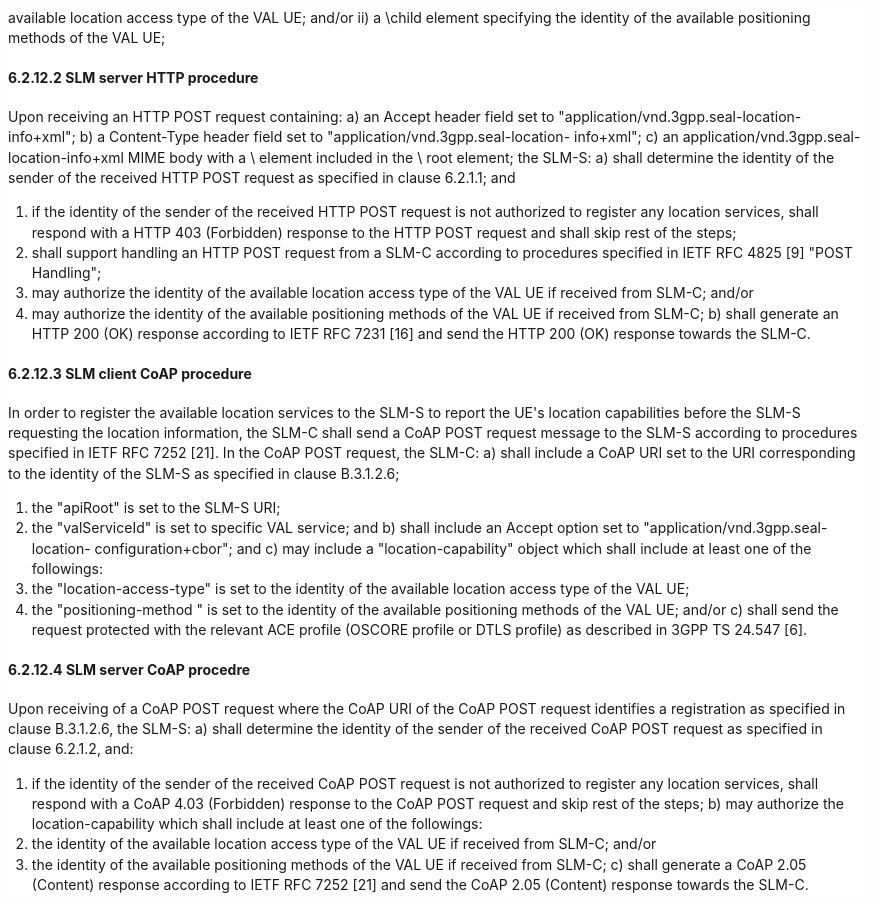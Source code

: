 available location access type of the VAL UE; and/or
ii) a \child element specifying the identity of the
available positioning methods of the VAL UE;
#### 6.2.12.2 SLM server HTTP procedure
Upon receiving an HTTP POST request containing:
a) an Accept header field set to \"application/vnd.3gpp.seal-location-
info+xml\";
b) a Content-Type header field set to \"application/vnd.3gpp.seal-location-
info+xml\";
c) an application/vnd.3gpp.seal-location-info+xml MIME body with a \ element included in the \ root element;
the SLM-S:
a) shall determine the identity of the sender of the received HTTP POST
request as specified in clause 6.2.1.1; and
1) if the identity of the sender of the received HTTP POST request is not
authorized to register any location services, shall respond with a HTTP 403
(Forbidden) response to the HTTP POST request and shall skip rest of the
steps;
2) shall support handling an HTTP POST request from a SLM-C according to
procedures specified in IETF RFC 4825 [9] \"POST Handling\";
3) may authorize the identity of the available location access type of the VAL
UE if received from SLM-C; and/or
4) may authorize the identity of the available positioning methods of the VAL
UE if received from SLM-C;
b) shall generate an HTTP 200 (OK) response according to IETF RFC 7231 [16]
and send the HTTP 200 (OK) response towards the SLM-C.
#### 6.2.12.3 SLM client CoAP procedure
In order to register the available location services to the SLM-S to report
the UE's location capabilities before the SLM-S requesting the location
information, the SLM-C shall send a CoAP POST request message to the SLM-S
according to procedures specified in IETF RFC 7252 [21]. In the CoAP POST
request, the SLM-C:
a) shall include a CoAP URI set to the URI corresponding to the identity of
the SLM-S as specified in clause B.3.1.2.6;
1) the \"apiRoot\" is set to the SLM-S URI;
2) the \"valServiceId\" is set to specific VAL service; and
b) shall include an Accept option set to \"application/vnd.3gpp.seal-location-
configuration+cbor\"; and
c) may include a \"location-capability\" object which shall include at least
one of the followings:
1) the \"location-access-type\" is set to the identity of the available
location access type of the VAL UE;
2) the \"positioning-method \" is set to the identity of the available
positioning methods of the VAL UE; and/or
c) shall send the request protected with the relevant ACE profile (OSCORE
profile or DTLS profile) as described in 3GPP TS 24.547 [6].
#### 6.2.12.4 SLM server CoAP procedre
Upon receiving of a CoAP POST request where the CoAP URI of the CoAP POST
request identifies a registration as specified in clause B.3.1.2.6, the SLM-S:
a) shall determine the identity of the sender of the received CoAP POST
request as specified in clause 6.2.1.2, and:
1) if the identity of the sender of the received CoAP POST request is not
authorized to register any location services, shall respond with a CoAP 4.03
(Forbidden) response to the CoAP POST request and skip rest of the steps;
b) may authorize the location-capability which shall include at least one of
the followings:
1) the identity of the available location access type of the VAL UE if
received from SLM-C; and/or
2) the identity of the available positioning methods of the VAL UE if received
from SLM-C;
c) shall generate a CoAP 2.05 (Content) response according to IETF RFC 7252
[21] and send the CoAP 2.05 (Content) response towards the SLM-C.